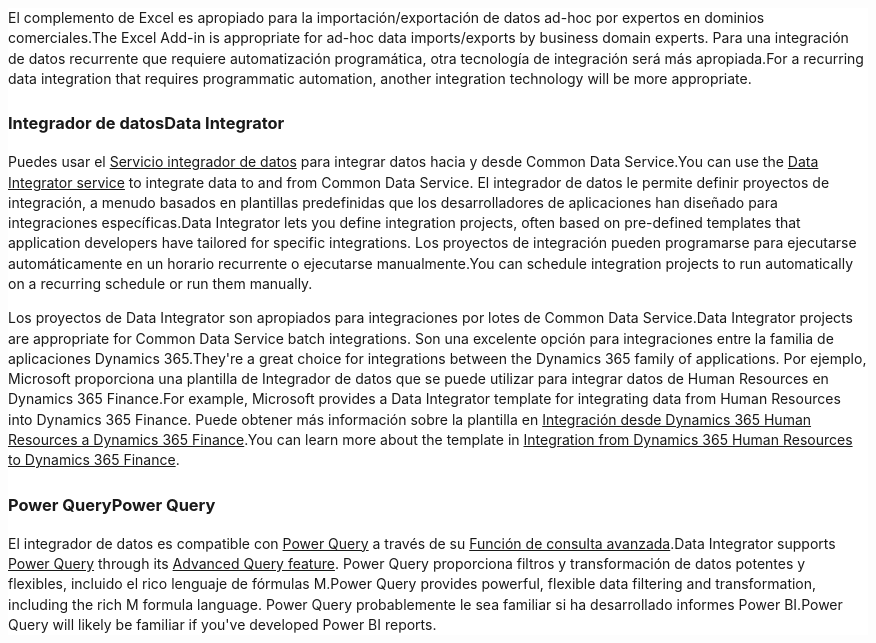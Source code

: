 <span data-ttu-id="bd314-173">El complemento de Excel es apropiado para la importación/exportación de datos ad-hoc por expertos en dominios comerciales.</span><span class="sxs-lookup"><span data-stu-id="bd314-173">The Excel Add-in is appropriate for ad-hoc data imports/exports by business domain experts.</span></span> <span data-ttu-id="bd314-174">Para una integración de datos recurrente que requiere automatización programática, otra tecnología de integración será más apropiada.</span><span class="sxs-lookup"><span data-stu-id="bd314-174">For a recurring data integration that requires programmatic automation, another integration technology will be more appropriate.</span></span>

### <a name="data-integrator"></a><span data-ttu-id="bd314-175">Integrador de datos</span><span class="sxs-lookup"><span data-stu-id="bd314-175">Data Integrator</span></span>

<span data-ttu-id="bd314-176">Puedes usar el [Servicio integrador de datos](https://docs.microsoft.com/powerapps/administrator/data-integrator) para integrar datos hacia y desde Common Data Service.</span><span class="sxs-lookup"><span data-stu-id="bd314-176">You can use the [Data Integrator service](https://docs.microsoft.com/powerapps/administrator/data-integrator) to integrate data to and from Common Data Service.</span></span> <span data-ttu-id="bd314-177">El integrador de datos le permite definir proyectos de integración, a menudo basados en plantillas predefinidas que los desarrolladores de aplicaciones han diseñado para integraciones específicas.</span><span class="sxs-lookup"><span data-stu-id="bd314-177">Data Integrator lets you define integration projects, often based on pre-defined templates that application developers have tailored for specific integrations.</span></span> <span data-ttu-id="bd314-178">Los proyectos de integración pueden programarse para ejecutarse automáticamente en un horario recurrente o ejecutarse manualmente.</span><span class="sxs-lookup"><span data-stu-id="bd314-178">You can schedule integration projects to run automatically on a recurring schedule or run them manually.</span></span>

<span data-ttu-id="bd314-179">Los proyectos de Data Integrator son apropiados para integraciones por lotes de Common Data Service.</span><span class="sxs-lookup"><span data-stu-id="bd314-179">Data Integrator projects are appropriate for Common Data Service batch integrations.</span></span> <span data-ttu-id="bd314-180">Son una excelente opción para integraciones entre la familia de aplicaciones Dynamics 365.</span><span class="sxs-lookup"><span data-stu-id="bd314-180">They're a great choice for integrations between the Dynamics 365 family of applications.</span></span> <span data-ttu-id="bd314-181">Por ejemplo, Microsoft proporciona una plantilla de Integrador de datos que se puede utilizar para integrar datos de Human Resources en Dynamics 365 Finance.</span><span class="sxs-lookup"><span data-stu-id="bd314-181">For example, Microsoft provides a Data Integrator template for integrating data from Human Resources into Dynamics 365 Finance.</span></span> <span data-ttu-id="bd314-182">Puede obtener más información sobre la plantilla en [Integración desde Dynamics 365 Human Resources a Dynamics 365 Finance](hr-admin-integration-finance.md).</span><span class="sxs-lookup"><span data-stu-id="bd314-182">You can learn more about the template in  [Integration from Dynamics 365 Human Resources to Dynamics 365 Finance](hr-admin-integration-finance.md).</span></span>

### <a name="power-query"></a><span data-ttu-id="bd314-183">Power Query</span><span class="sxs-lookup"><span data-stu-id="bd314-183">Power Query</span></span>

<span data-ttu-id="bd314-184">El integrador de datos es compatible con [Power Query](https://docs.microsoft.com/power-query/power-query-what-is-power-query) a través de su [Función de consulta avanzada](https://docs.microsoft.com/powerapps/administrator/data-integrator#advanced-data-transformation-and-filtering).</span><span class="sxs-lookup"><span data-stu-id="bd314-184">Data Integrator supports [Power Query](https://docs.microsoft.com/power-query/power-query-what-is-power-query) through its [Advanced Query feature](https://docs.microsoft.com/powerapps/administrator/data-integrator#advanced-data-transformation-and-filtering).</span></span> <span data-ttu-id="bd314-185">Power Query proporciona filtros y transformación de datos potentes y flexibles, incluido el rico lenguaje de fórmulas M.</span><span class="sxs-lookup"><span data-stu-id="bd314-185">Power Query provides powerful, flexible data filtering and transformation, including the rich M formula language.</span></span> <span data-ttu-id="bd314-186">Power Query probablemente le sea familiar si ha desarrollado informes Power BI.</span><span class="sxs-lookup"><span data-stu-id="bd314-186">Power Query will likely be familiar if you've developed Power BI reports.</span></span>
